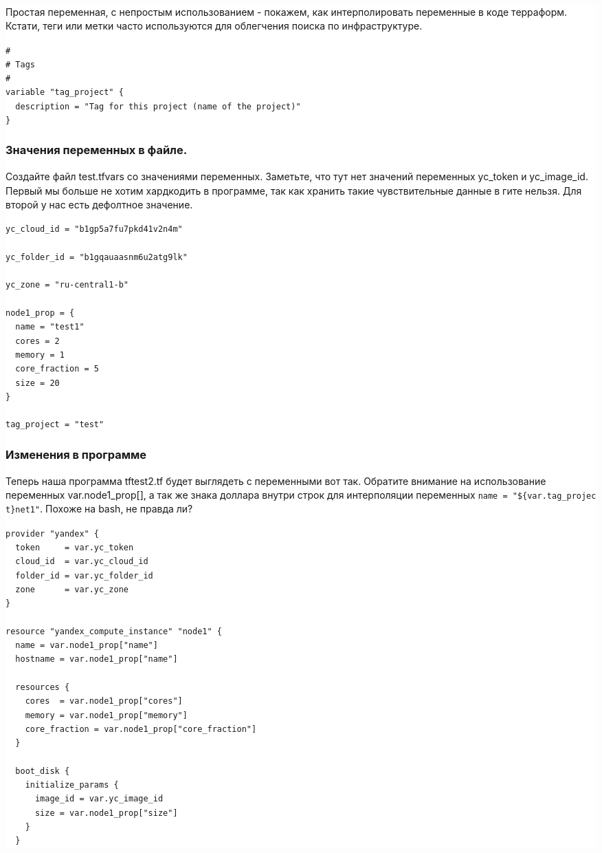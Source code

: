Простая переменная, с непростым использованием - покажем, как интерполировать переменные в коде терраформ. Кстати, теги или метки часто используются для облегчения поиска по инфраструктуре.

```
#
# Tags
#
variable "tag_project" {
  description = "Tag for this project (name of the project)"
}
```

### Значения переменных в файле.

Создайте файл test.tfvars со значениями переменных. Заметьте, что тут нет значений переменных yc_token и yc_image_id. Первый мы больше не хотим хардкодить в программе, так как хранить такие чувствительные данные в гите нельзя. Для второй у нас есть дефолтное значение.

```
yc_cloud_id = "b1gp5a7fu7pkd41v2n4m"

yc_folder_id = "b1gqauaasnm6u2atg9lk"

yc_zone = "ru-central1-b"

node1_prop = {
  name = "test1"
  cores = 2
  memory = 1
  core_fraction = 5
  size = 20
}

tag_project = "test"
```

### Изменения в программе

Теперь наша программа tftest2.tf будет выглядеть с переменными вот так. Обратите внимание на использование переменных var.node1_prop[], а так же знака доллара внутри строк для интерполяции переменных `name = "${var.tag_project}net1"`. Похоже на bash, не правда ли?

```
provider "yandex" {
  token     = var.yc_token
  cloud_id  = var.yc_cloud_id
  folder_id = var.yc_folder_id
  zone      = var.yc_zone
}

resource "yandex_compute_instance" "node1" {
  name = var.node1_prop["name"]
  hostname = var.node1_prop["name"]

  resources {
    cores  = var.node1_prop["cores"]
    memory = var.node1_prop["memory"]
    core_fraction = var.node1_prop["core_fraction"]
  }

  boot_disk {
    initialize_params {
      image_id = var.yc_image_id
      size = var.node1_prop["size"]
    }
  }
```